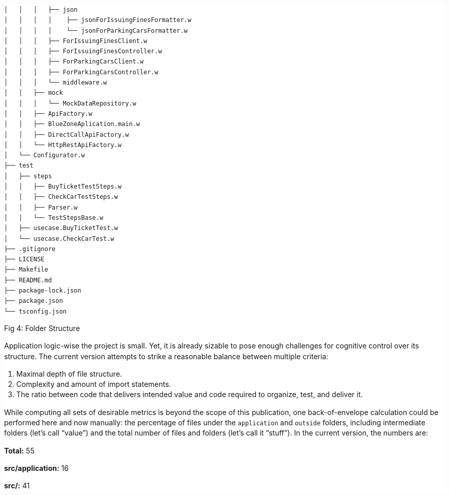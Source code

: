 ```bash
│   │   │   ├── json
│   │   │   │    ├── jsonForIssuingFinesFormatter.w
│   │   │   │    └── jsonForParkingCarsFormatter.w
│   │   │   ├── ForIssuingFinesClient.w
│   │   │   ├── ForIssuingFinesController.w
│   │   │   ├── ForParkingCarsClient.w
│   │   │   ├── ForParkingCarsController.w
│   │   │   └── middleware.w
│   │   ├── mock
│   │   │   └── MockDataRepository.w
│   │   ├── ApiFactory.w
│   │   ├── BlueZoneAplication.main.w
│   │   ├── DirectCallApiFactory.w
│   │   └── HttpRestApiFactory.w
│   └── Configurator.w
├── test
│   ├── steps
│   │   ├── BuyTicketTestSteps.w
│   │   ├── CheckCarTestSteps.w
│   │   ├── Parser.w
│   │   └── TestStepsBase.w
│   ├── usecase.BuyTicketTest.w
│   └── usecase.CheckCarTest.w
├── .gitignore
├── LICENSE
├── Makefile
├── README.md
├── package-lock.json
├── package.json
└── tsconfig.json
```

Fig 4: Folder Structure

Application logic-wise the project is small. Yet, it is already sizable to pose enough challenges for cognitive control over its structure. The current version attempts to strike a reasonable balance between multiple criteria:

1. Maximal depth of file structure.
2. Complexity and amount of import statements.
3. The ratio between code that delivers intended value and code required to organize, test, and deliver it. 

While computing all sets of desirable metrics is beyond the scope of this publication, one back-of-envelope calculation could be performed here and now manually: the percentage of files under the `application` and `outside` folders, including intermediate folders (let’s call “value”) and the total number of files and folders (let’s call it “stuff”). In the current version, the numbers are:

**Total:** 55

**src/application:** 16

**src/:**  41
